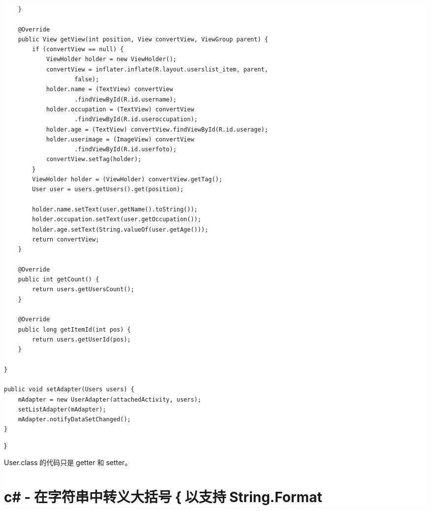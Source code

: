 ```
    }

    @Override
    public View getView(int position, View convertView, ViewGroup parent) {
        if (convertView == null) {
            ViewHolder holder = new ViewHolder();
            convertView = inflater.inflate(R.layout.userslist_item, parent,
                    false);
            holder.name = (TextView) convertView
                    .findViewById(R.id.username);
            holder.occupation = (TextView) convertView
                    .findViewById(R.id.useroccupation);
            holder.age = (TextView) convertView.findViewById(R.id.userage);
            holder.userimage = (ImageView) convertView
                    .findViewById(R.id.userfoto);
            convertView.setTag(holder);
        }
        ViewHolder holder = (ViewHolder) convertView.getTag();
        User user = users.getUsers().get(position);

        holder.name.setText(user.getName().toString());
        holder.occupation.setText(user.getOccupation());
        holder.age.setText(String.valueOf(user.getAge()));
        return convertView;
    }

    @Override
    public int getCount() {
        return users.getUsersCount();
    }

    @Override
    public long getItemId(int pos) {
        return users.getUserId(pos);
    }

}

public void setAdapter(Users users) {
    mAdapter = new UserAdapter(attachedActivity, users);
    setListAdapter(mAdapter);
    mAdapter.notifyDataSetChanged();
} 
```

}

User.class 的代码只是 getter 和 setter。

# c# - 在字符串中转义大括号 { 以支持 String.Format
